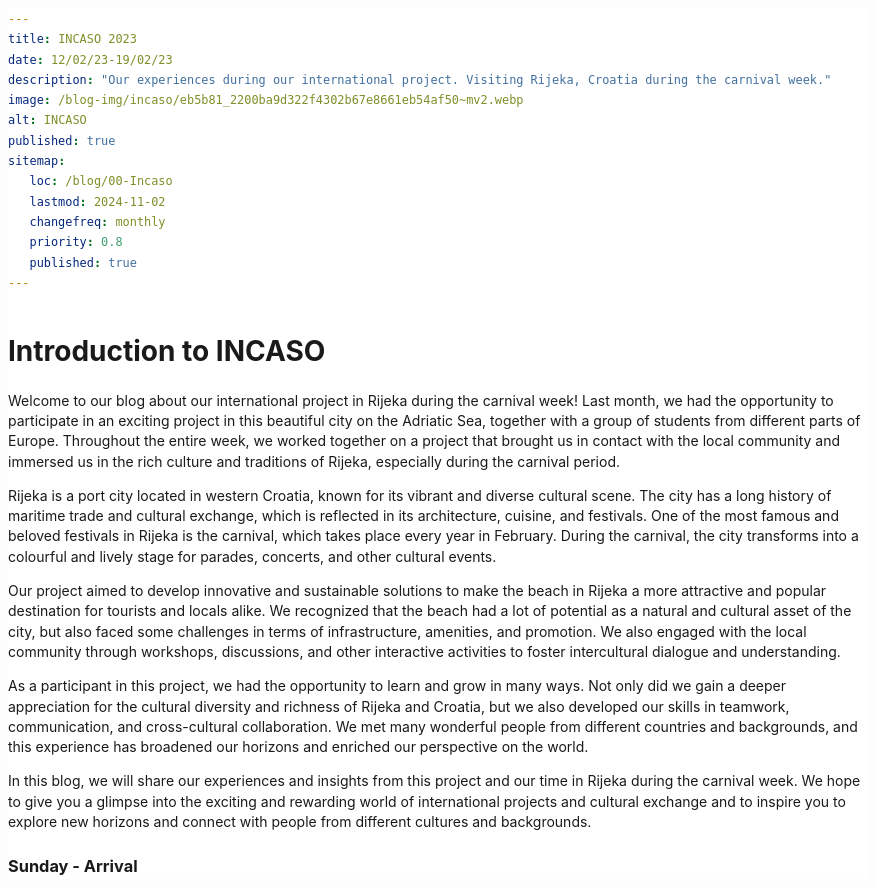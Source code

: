```yaml
---
title: INCASO 2023
date: 12/02/23-19/02/23
description: "Our experiences during our international project. Visiting Rijeka, Croatia during the carnival week."
image: /blog-img/incaso/eb5b81_2200ba9d322f4302b67e8661eb54af50~mv2.webp
alt: INCASO
published: true
sitemap:
   loc: /blog/00-Incaso
   lastmod: 2024-11-02
   changefreq: monthly
   priority: 0.8
   published: true
---
```


# Introduction to INCASO


Welcome to our blog about our international project in Rijeka during the carnival week! Last month, we had the opportunity to participate in an exciting project in this beautiful city on the Adriatic Sea, together with a group of students from different parts of Europe. Throughout the entire week, we worked together on a project that brought us in contact with the local community and immersed us in the rich culture and traditions of Rijeka, especially during the carnival period.

Rijeka is a port city located in western Croatia, known for its vibrant and diverse cultural scene. The city has a long history of maritime trade and cultural exchange, which is reflected in its architecture, cuisine, and festivals. One of the most famous and beloved festivals in Rijeka is the carnival, which takes place every year in February. During the carnival, the city transforms into a colourful and lively stage for parades, concerts, and other cultural events.

Our project aimed to develop innovative and sustainable solutions to make the beach in Rijeka a more attractive and popular destination for tourists and locals alike. We recognized that the beach had a lot of potential as a natural and cultural asset of the city, but also faced some challenges in terms of infrastructure, amenities, and promotion. We also engaged with the local community through workshops, discussions, and other interactive activities to foster intercultural dialogue and understanding.

As a participant in this project, we had the opportunity to learn and grow in many ways. Not only did we gain a deeper appreciation for the cultural diversity and richness of Rijeka and Croatia, but we also developed our skills in teamwork, communication, and cross-cultural collaboration. We met many wonderful people from different countries and backgrounds, and this experience has broadened our horizons and enriched our perspective on the world.

In this blog, we will share our experiences and insights from this project and our time in Rijeka during the carnival week. We hope to give you a glimpse into the exciting and rewarding world of international projects and cultural exchange and to inspire you to explore new horizons and connect with people from different cultures and backgrounds.

### Sunday - Arrival

